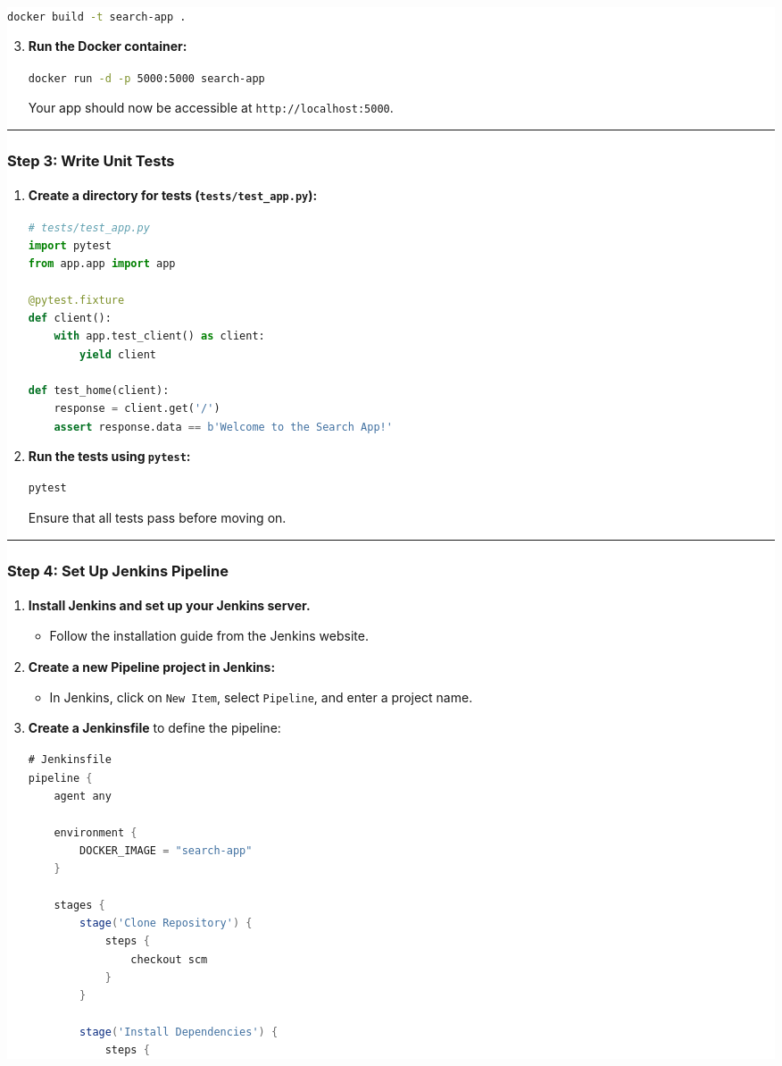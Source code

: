    ```bash
   docker build -t search-app .
   ```

3. **Run the Docker container:**

   ```bash
   docker run -d -p 5000:5000 search-app
   ```

   Your app should now be accessible at `http://localhost:5000`.

---

### **Step 3: Write Unit Tests**

1. **Create a directory for tests (`tests/test_app.py`):**

   ```python
   # tests/test_app.py
   import pytest
   from app.app import app

   @pytest.fixture
   def client():
       with app.test_client() as client:
           yield client

   def test_home(client):
       response = client.get('/')
       assert response.data == b'Welcome to the Search App!'
   ```

2. **Run the tests using `pytest`:**

   ```bash
   pytest
   ```

   Ensure that all tests pass before moving on.

---

### **Step 4: Set Up Jenkins Pipeline**

1. **Install Jenkins and set up your Jenkins server.**
   - Follow the installation guide from the Jenkins website.

2. **Create a new Pipeline project in Jenkins:**
   - In Jenkins, click on `New Item`, select `Pipeline`, and enter a project name.

3. **Create a Jenkinsfile** to define the pipeline:

   ```groovy
   # Jenkinsfile
   pipeline {
       agent any
       
       environment {
           DOCKER_IMAGE = "search-app"
       }
       
       stages {
           stage('Clone Repository') {
               steps {
                   checkout scm
               }
           }
           
           stage('Install Dependencies') {
               steps {
   ```